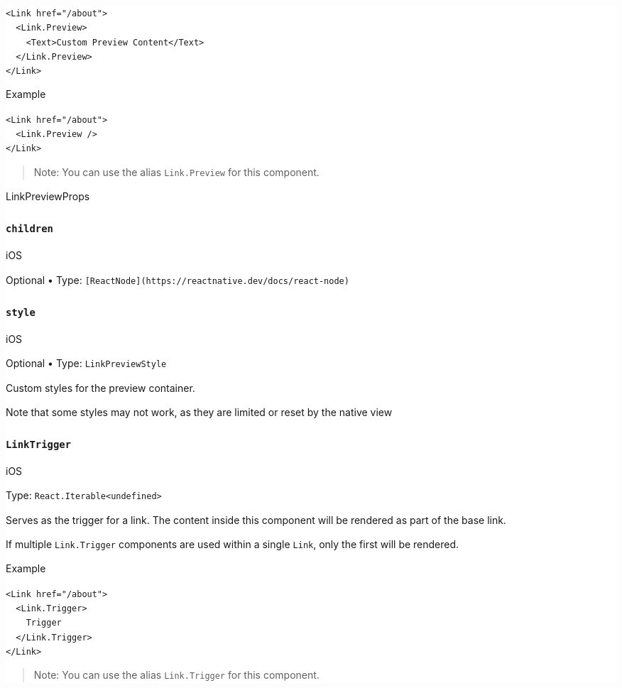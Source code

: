     <Link href="/about">
      <Link.Preview>
        <Text>Custom Preview Content</Text>
      </Link.Preview>
    </Link>
    

Example

    
    
    <Link href="/about">
      <Link.Preview />
    </Link>
    

> Note: You can use the alias `Link.Preview` for this component.

LinkPreviewProps

### `children`

iOS

Optional • Type: `[ReactNode](https://reactnative.dev/docs/react-node)`

### `style`

iOS

Optional • Type: `LinkPreviewStyle`

Custom styles for the preview container.

Note that some styles may not work, as they are limited or reset by the native
view

### `LinkTrigger`

iOS

Type: `React.Iterable<undefined>`

Serves as the trigger for a link. The content inside this component will be
rendered as part of the base link.

If multiple `Link.Trigger` components are used within a single `Link`, only
the first will be rendered.

Example

    
    
    <Link href="/about">
      <Link.Trigger>
        Trigger
      </Link.Trigger>
    </Link>
    

> Note: You can use the alias `Link.Trigger` for this component.
